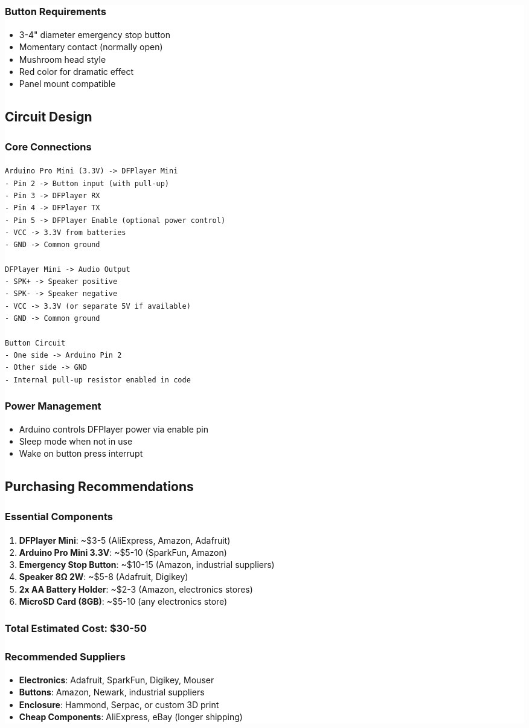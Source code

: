 ### Button Requirements
- 3-4" diameter emergency stop button
- Momentary contact (normally open)
- Mushroom head style
- Red color for dramatic effect
- Panel mount compatible

## Circuit Design

### Core Connections
```
Arduino Pro Mini (3.3V) -> DFPlayer Mini
- Pin 2 -> Button input (with pull-up)
- Pin 3 -> DFPlayer RX
- Pin 4 -> DFPlayer TX  
- Pin 5 -> DFPlayer Enable (optional power control)
- VCC -> 3.3V from batteries
- GND -> Common ground

DFPlayer Mini -> Audio Output
- SPK+ -> Speaker positive
- SPK- -> Speaker negative
- VCC -> 3.3V (or separate 5V if available)
- GND -> Common ground

Button Circuit
- One side -> Arduino Pin 2
- Other side -> GND
- Internal pull-up resistor enabled in code
```

### Power Management
- Arduino controls DFPlayer power via enable pin
- Sleep mode when not in use
- Wake on button press interrupt

## Purchasing Recommendations

### Essential Components
1. **DFPlayer Mini**: ~$3-5 (AliExpress, Amazon, Adafruit)
2. **Arduino Pro Mini 3.3V**: ~$5-10 (SparkFun, Amazon)
3. **Emergency Stop Button**: ~$10-15 (Amazon, industrial suppliers)
4. **Speaker 8Ω 2W**: ~$5-8 (Adafruit, Digikey)
5. **2x AA Battery Holder**: ~$2-3 (Amazon, electronics stores)
6. **MicroSD Card (8GB)**: ~$5-10 (any electronics store)

### Total Estimated Cost: $30-50

### Recommended Suppliers
- **Electronics**: Adafruit, SparkFun, Digikey, Mouser
- **Buttons**: Amazon, Newark, industrial suppliers
- **Enclosure**: Hammond, Serpac, or custom 3D print
- **Cheap Components**: AliExpress, eBay (longer shipping)

